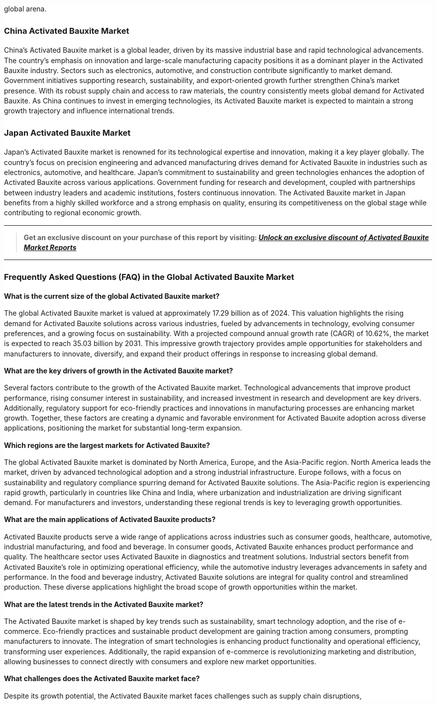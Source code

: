 global arena.</p><h3>China Activated Bauxite Market</h3><p>China&rsquo;s Activated Bauxite market is a global leader, driven by its massive industrial base and rapid technological advancements. The country&rsquo;s emphasis on innovation and large-scale manufacturing capacity positions it as a dominant player in the Activated Bauxite industry. Sectors such as electronics, automotive, and construction contribute significantly to market demand. Government initiatives supporting research, sustainability, and export-oriented growth further strengthen China&rsquo;s market presence. With its robust supply chain and access to raw materials, the country consistently meets global demand for Activated Bauxite. As China continues to invest in emerging technologies, its Activated Bauxite market is expected to maintain a strong growth trajectory and influence international trends.</p><h3>Japan Activated Bauxite Market</h3><p>Japan&rsquo;s Activated Bauxite market is renowned for its technological expertise and innovation, making it a key player globally. The country&rsquo;s focus on precision engineering and advanced manufacturing drives demand for Activated Bauxite in industries such as electronics, automotive, and healthcare. Japan&rsquo;s commitment to sustainability and green technologies enhances the adoption of Activated Bauxite across various applications. Government funding for research and development, coupled with partnerships between industry leaders and academic institutions, fosters continuous innovation. The Activated Bauxite market in Japan benefits from a highly skilled workforce and a strong emphasis on quality, ensuring its competitiveness on the global stage while contributing to regional economic growth.</p><hr /><blockquote><p><strong>Get an exclusive discount on your purchase of this report by visiting: <em><a href="://marketresearchpulse.com/ask-for-discount/86255?utm_source=Github&amp;utm_medium=0117">Unlock an exclusive discount of Activated Bauxite Market Reports</a></em>&nbsp;</strong></p></blockquote><hr /><h3>Frequently Asked Questions (FAQ) in the Global Activated Bauxite Market</h3><p><strong>What is the current size of the global Activated Bauxite market?</strong></p><p>The global Activated Bauxite market is valued at approximately 17.29 billion as of 2024. This valuation highlights the rising demand for Activated Bauxite solutions across various industries, fueled by advancements in technology, evolving consumer preferences, and a growing focus on sustainability. With a projected compound annual growth rate (CAGR) of 10.62%, the market is expected to reach 35.03 billion by 2031. This impressive growth trajectory provides ample opportunities for stakeholders and manufacturers to innovate, diversify, and expand their product offerings in response to increasing global demand.</p><p><strong>What are the key drivers of growth in the Activated Bauxite market?</strong></p><p>Several factors contribute to the growth of the Activated Bauxite market. Technological advancements that improve product performance, rising consumer interest in sustainability, and increased investment in research and development are key drivers. Additionally, regulatory support for eco-friendly practices and innovations in manufacturing processes are enhancing market growth. Together, these factors are creating a dynamic and favorable environment for Activated Bauxite adoption across diverse applications, positioning the market for substantial long-term expansion.</p><p><strong>Which regions are the largest markets for Activated Bauxite?</strong></p><p>The global Activated Bauxite market is dominated by North America, Europe, and the Asia-Pacific region. North America leads the market, driven by advanced technological adoption and a strong industrial infrastructure. Europe follows, with a focus on sustainability and regulatory compliance spurring demand for Activated Bauxite solutions. The Asia-Pacific region is experiencing rapid growth, particularly in countries like China and India, where urbanization and industrialization are driving significant demand. For manufacturers and investors, understanding these regional trends is key to leveraging growth opportunities.</p><p><strong>What are the main applications of Activated Bauxite products?</strong></p><p>Activated Bauxite products serve a wide range of applications across industries such as consumer goods, healthcare, automotive, industrial manufacturing, and food and beverage. In consumer goods, Activated Bauxite enhances product performance and quality. The healthcare sector uses Activated Bauxite in diagnostics and treatment solutions. Industrial sectors benefit from Activated Bauxite&rsquo;s role in optimizing operational efficiency, while the automotive industry leverages advancements in safety and performance. In the food and beverage industry, Activated Bauxite solutions are integral for quality control and streamlined production. These diverse applications highlight the broad scope of growth opportunities within the market.</p><p><strong>What are the latest trends in the Activated Bauxite market?</strong></p><p>The Activated Bauxite market is shaped by key trends such as sustainability, smart technology adoption, and the rise of e-commerce. Eco-friendly practices and sustainable product development are gaining traction among consumers, prompting manufacturers to innovate. The integration of smart technologies is enhancing product functionality and operational efficiency, transforming user experiences. Additionally, the rapid expansion of e-commerce is revolutionizing marketing and distribution, allowing businesses to connect directly with consumers and explore new market opportunities.</p><p><strong>What challenges does the Activated Bauxite market face?</strong></p><p>Despite its growth potential, the Activated Bauxite market faces challenges such as supply chain disruptions,